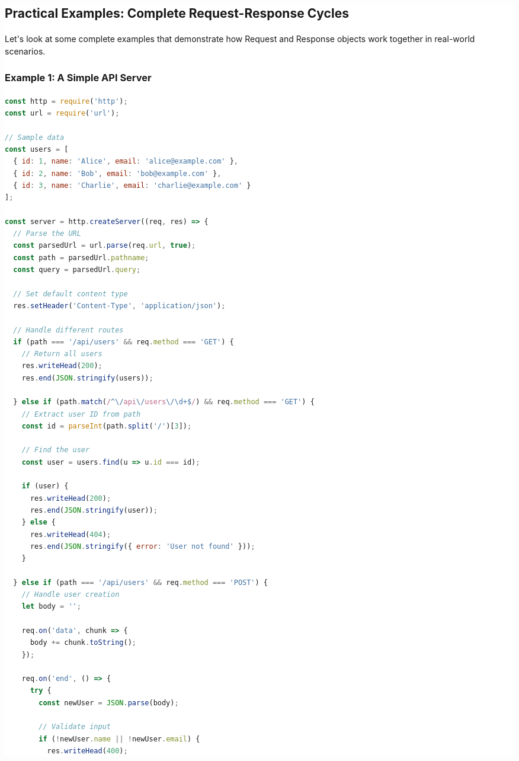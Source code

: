 ## Practical Examples: Complete Request-Response Cycles

Let's look at some complete examples that demonstrate how Request and Response objects work together in real-world scenarios.

### Example 1: A Simple API Server

```javascript
const http = require('http');
const url = require('url');

// Sample data
const users = [
  { id: 1, name: 'Alice', email: 'alice@example.com' },
  { id: 2, name: 'Bob', email: 'bob@example.com' },
  { id: 3, name: 'Charlie', email: 'charlie@example.com' }
];

const server = http.createServer((req, res) => {
  // Parse the URL
  const parsedUrl = url.parse(req.url, true);
  const path = parsedUrl.pathname;
  const query = parsedUrl.query;
  
  // Set default content type
  res.setHeader('Content-Type', 'application/json');
  
  // Handle different routes
  if (path === '/api/users' && req.method === 'GET') {
    // Return all users
    res.writeHead(200);
    res.end(JSON.stringify(users));
  
  } else if (path.match(/^\/api\/users\/\d+$/) && req.method === 'GET') {
    // Extract user ID from path
    const id = parseInt(path.split('/')[3]);
  
    // Find the user
    const user = users.find(u => u.id === id);
  
    if (user) {
      res.writeHead(200);
      res.end(JSON.stringify(user));
    } else {
      res.writeHead(404);
      res.end(JSON.stringify({ error: 'User not found' }));
    }
  
  } else if (path === '/api/users' && req.method === 'POST') {
    // Handle user creation
    let body = '';
  
    req.on('data', chunk => {
      body += chunk.toString();
    });
  
    req.on('end', () => {
      try {
        const newUser = JSON.parse(body);
      
        // Validate input
        if (!newUser.name || !newUser.email) {
          res.writeHead(400);
```